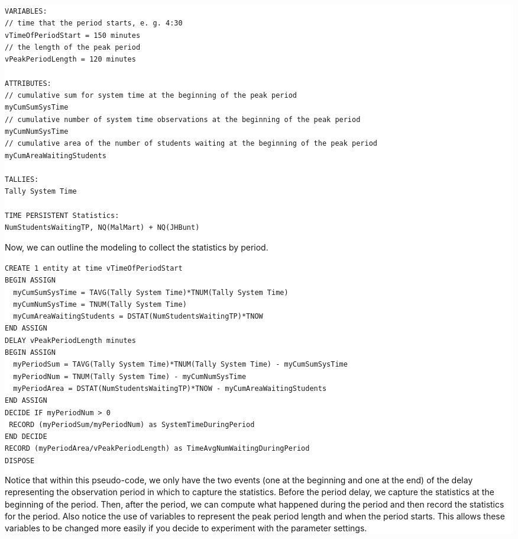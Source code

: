```
VARIABLES:
// time that the period starts, e. g. 4:30
vTimeOfPeriodStart = 150 minutes
// the length of the peak period
vPeakPeriodLength = 120 minutes

ATTRIBUTES:
// cumulative sum for system time at the beginning of the peak period
myCumSumSysTime
// cumulative number of system time observations at the beginning of the peak period
myCumNumSysTime
// cumulative area of the number of students waiting at the beginning of the peak period
myCumAreaWaitingStudents

TALLIES:
Tally System Time

TIME PERSISTENT Statistics:
NumStudentsWaitingTP, NQ(MalMart) + NQ(JHBunt)

```

Now, we can outline the modeling to collect the statistics by period.  

```
CREATE 1 entity at time vTimeOfPeriodStart
BEGIN ASSIGN
  myCumSumSysTime = TAVG(Tally System Time)*TNUM(Tally System Time)
  myCumNumSysTime = TNUM(Tally System Time)
  myCumAreaWaitingStudents = DSTAT(NumStudentsWaitingTP)*TNOW
END ASSIGN
DELAY vPeakPeriodLength minutes
BEGIN ASSIGN
  myPeriodSum = TAVG(Tally System Time)*TNUM(Tally System Time) - myCumSumSysTime
  myPeriodNum = TNUM(Tally System Time) - myCumNumSysTime
  myPeriodArea = DSTAT(NumStudentsWaitingTP)*TNOW - myCumAreaWaitingStudents
END ASSIGN
DECIDE IF myPeriodNum > 0
 RECORD (myPeriodSum/myPeriodNum) as SystemTimeDuringPeriod
END DECIDE
RECORD (myPeriodArea/vPeakPeriodLength) as TimeAvgNumWaitingDuringPeriod
DISPOSE
```

Notice that within this pseudo-code, we only have the two events (one at
the beginning and one at the end) of the delay representing the
observation period in which to capture the statistics. Before the period
delay, we capture the statistics at the beginning of the period. Then,
after the period, we can compute what happened during the period and
then record the statistics for the period. Also notice the use of
variables to represent the peak period length and when the period
starts. This allows these variables to be changed more easily if you
decide to experiment with the parameter settings.
